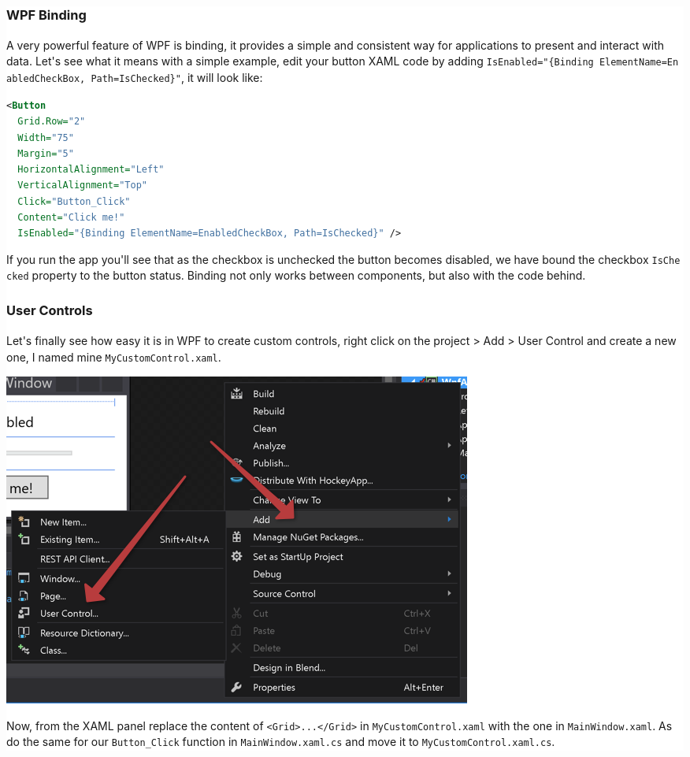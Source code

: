### WPF Binding

A very powerful feature of WPF is binding, it provides a simple and consistent way for applications to present and interact with data. Let's see what it means with a simple example, edit your button XAML code by adding `IsEnabled="{Binding ElementName=EnabledCheckBox, Path=IsChecked}"`, it will look like:

```xml
<Button
  Grid.Row="2"
  Width="75"
  Margin="5"
  HorizontalAlignment="Left"
  VerticalAlignment="Top"
  Click="Button_Click"
  Content="Click me!"
  IsEnabled="{Binding ElementName=EnabledCheckBox, Path=IsChecked}" />
```
If you run the app you'll see that as the checkbox is unchecked the button becomes disabled, we have bound the checkbox `IsChecked` property to the button status. Binding not only works between components, but also with the code behind.

### User Controls

Let's finally see how easy it is in WPF to create custom controls, right click on the project > Add > User Control and create a new one, I named mine `MyCustomControl.xaml`.

![E788DDA4-40AD-4D54-BD46-D580D82B3BD6](assets/E788DDA4-40AD-4D54-BD46-D580D82B3BD6.png)

Now, from the XAML panel replace the content of `<Grid>...</Grid>` in `MyCustomControl.xaml` with the one in `MainWindow.xaml`. As do the same for our `Button_Click` function in `MainWindow.xaml.cs` and move it to `MyCustomControl.xaml.cs`.
